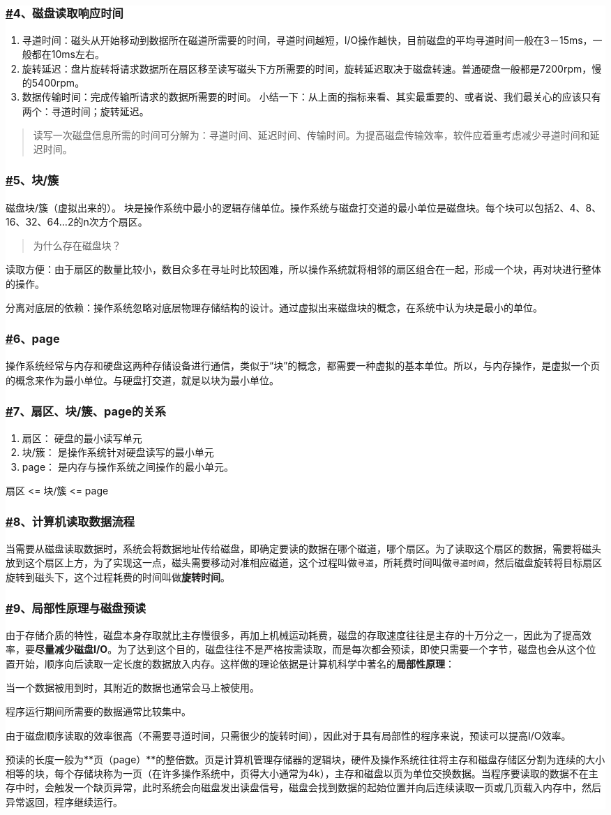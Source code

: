 ### [#](https://www.ydlclass.com/doc21xnv/database/index/#_4、磁盘读取响应时间)4、磁盘读取响应时间

1. 寻道时间：磁头从开始移动到数据所在磁道所需要的时间，寻道时间越短，I/O操作越快，目前磁盘的平均寻道时间一般在3－15ms，一般都在10ms左右。
2. 旋转延迟：盘片旋转将请求数据所在扇区移至读写磁头下方所需要的时间，旋转延迟取决于磁盘转速。普通硬盘一般都是7200rpm，慢的5400rpm。
3. 数据传输时间：完成传输所请求的数据所需要的时间。 小结一下：从上面的指标来看、其实最重要的、或者说、我们最关心的应该只有两个：寻道时间；旋转延迟。

> 读写一次磁盘信息所需的时间可分解为：寻道时间、延迟时间、传输时间。为提高磁盘传输效率，软件应着重考虑减少寻道时间和延迟时间。

### [#](https://www.ydlclass.com/doc21xnv/database/index/#_5、块-簇)5、块/簇

磁盘块/簇（虚拟出来的）。 块是操作系统中最小的逻辑存储单位。操作系统与磁盘打交道的最小单位是磁盘块。每个块可以包括2、4、8、16、32、64…2的n次方个扇区。

> 为什么存在磁盘块？

读取方便：由于扇区的数量比较小，数目众多在寻址时比较困难，所以操作系统就将相邻的扇区组合在一起，形成一个块，再对块进行整体的操作。

分离对底层的依赖：操作系统忽略对底层物理存储结构的设计。通过虚拟出来磁盘块的概念，在系统中认为块是最小的单位。

### [#](https://www.ydlclass.com/doc21xnv/database/index/#_6、page)6、page

操作系统经常与内存和硬盘这两种存储设备进行通信，类似于“块”的概念，都需要一种虚拟的基本单位。所以，与内存操作，是虚拟一个页的概念来作为最小单位。与硬盘打交道，就是以块为最小单位。

### [#](https://www.ydlclass.com/doc21xnv/database/index/#_7、扇区、块-簇、page的关系)7、扇区、块/簇、page的关系

1. 扇区： 硬盘的最小读写单元
2. 块/簇： 是操作系统针对硬盘读写的最小单元
3. page： 是内存与操作系统之间操作的最小单元。

扇区 <= 块/簇 <= page

### [#](https://www.ydlclass.com/doc21xnv/database/index/#_8、计算机读取数据流程)8、计算机读取数据流程

 当需要从磁盘读取数据时，系统会将数据地址传给磁盘，即确定要读的数据在哪个磁道，哪个扇区。为了读取这个扇区的数据，需要将磁头放到这个扇区上方，为了实现这一点，磁头需要移动对准相应磁道，这个过程叫做`寻道`，所耗费时间叫做`寻道时间`，然后磁盘旋转将目标扇区旋转到磁头下，这个过程耗费的时间叫做**旋转时间**。

### [#](https://www.ydlclass.com/doc21xnv/database/index/#_9、局部性原理与磁盘预读)9、局部性原理与磁盘预读

 由于存储介质的特性，磁盘本身存取就比主存慢很多，再加上机械运动耗费，磁盘的存取速度往往是主存的十万分之一，因此为了提高效率，要**尽量减少磁盘I/O**。为了达到这个目的，磁盘往往不是严格按需读取，而是每次都会预读，即使只需要一个字节，磁盘也会从这个位置开始，顺序向后读取一定长度的数据放入内存。这样做的理论依据是计算机科学中著名的**局部性原理**：

 当一个数据被用到时，其附近的数据也通常会马上被使用。

 程序运行期间所需要的数据通常比较集中。

 由于磁盘顺序读取的效率很高（不需要寻道时间，只需很少的旋转时间），因此对于具有局部性的程序来说，预读可以提高I/O效率。

 预读的长度一般为**页（page）**的整倍数。页是计算机管理存储器的逻辑块，硬件及操作系统往往将主存和磁盘存储区分割为连续的大小相等的块，每个存储块称为一页（在许多操作系统中，页得大小通常为4k），主存和磁盘以页为单位交换数据。当程序要读取的数据不在主存中时，会触发一个缺页异常，此时系统会向磁盘发出读盘信号，磁盘会找到数据的起始位置并向后连续读取一页或几页载入内存中，然后异常返回，程序继续运行。
